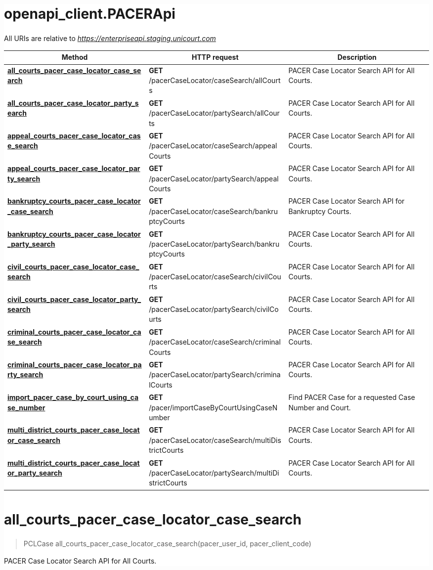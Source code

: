 # openapi_client.PACERApi

All URIs are relative to *https://enterpriseapi.staging.unicourt.com*

Method | HTTP request | Description
------------- | ------------- | -------------
[**all_courts_pacer_case_locator_case_search**](PACERApi.md#all_courts_pacer_case_locator_case_search) | **GET** /pacerCaseLocator/caseSearch/allCourts | PACER Case Locator Search API for All Courts.
[**all_courts_pacer_case_locator_party_search**](PACERApi.md#all_courts_pacer_case_locator_party_search) | **GET** /pacerCaseLocator/partySearch/allCourts | PACER Case Locator Search API for All Courts.
[**appeal_courts_pacer_case_locator_case_search**](PACERApi.md#appeal_courts_pacer_case_locator_case_search) | **GET** /pacerCaseLocator/caseSearch/appealCourts | PACER Case Locator Search API for All Courts.
[**appeal_courts_pacer_case_locator_party_search**](PACERApi.md#appeal_courts_pacer_case_locator_party_search) | **GET** /pacerCaseLocator/partySearch/appealCourts | PACER Case Locator Search API for All Courts.
[**bankruptcy_courts_pacer_case_locator_case_search**](PACERApi.md#bankruptcy_courts_pacer_case_locator_case_search) | **GET** /pacerCaseLocator/caseSearch/bankruptcyCourts | PACER Case Locator Search API for Bankruptcy Courts.
[**bankruptcy_courts_pacer_case_locator_party_search**](PACERApi.md#bankruptcy_courts_pacer_case_locator_party_search) | **GET** /pacerCaseLocator/partySearch/bankruptcyCourts | PACER Case Locator Search API for All Courts.
[**civil_courts_pacer_case_locator_case_search**](PACERApi.md#civil_courts_pacer_case_locator_case_search) | **GET** /pacerCaseLocator/caseSearch/civilCourts | PACER Case Locator Search API for All Courts.
[**civil_courts_pacer_case_locator_party_search**](PACERApi.md#civil_courts_pacer_case_locator_party_search) | **GET** /pacerCaseLocator/partySearch/civilCourts | PACER Case Locator Search API for All Courts.
[**criminal_courts_pacer_case_locator_case_search**](PACERApi.md#criminal_courts_pacer_case_locator_case_search) | **GET** /pacerCaseLocator/caseSearch/criminalCourts | PACER Case Locator Search API for All Courts.
[**criminal_courts_pacer_case_locator_party_search**](PACERApi.md#criminal_courts_pacer_case_locator_party_search) | **GET** /pacerCaseLocator/partySearch/criminalCourts | PACER Case Locator Search API for All Courts.
[**import_pacer_case_by_court_using_case_number**](PACERApi.md#import_pacer_case_by_court_using_case_number) | **GET** /pacer/importCaseByCourtUsingCaseNumber | Find PACER Case for a requested Case Number and Court.
[**multi_district_courts_pacer_case_locator_case_search**](PACERApi.md#multi_district_courts_pacer_case_locator_case_search) | **GET** /pacerCaseLocator/caseSearch/multiDistrictCourts | PACER Case Locator Search API for All Courts.
[**multi_district_courts_pacer_case_locator_party_search**](PACERApi.md#multi_district_courts_pacer_case_locator_party_search) | **GET** /pacerCaseLocator/partySearch/multiDistrictCourts | PACER Case Locator Search API for All Courts.


# **all_courts_pacer_case_locator_case_search**
> PCLCase all_courts_pacer_case_locator_case_search(pacer_user_id, pacer_client_code)

PACER Case Locator Search API for All Courts.
